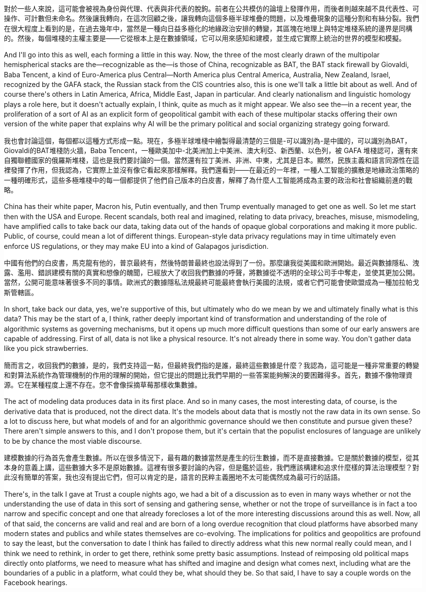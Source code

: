 對於一些人來說，這可能會被視為身份與代理、代表與非代表的脫鉤。前者在公共模仿的論壇上發揮作用，而後者則越來越不具代表性、可操作、可計數但未命名。然後讓我轉向，在這次回顧之後，讓我轉向這個多極半球堆疊的問題，以及堆疊現象的這種分割和有絲分裂。我們在很大程度上看到的是，在過去幾年中，當然是一種向日益多極化的地緣政治安排的轉變，其區塊在地理上與特定堆棧系統的邊界是同構的。然後，每個堆棧的主權主要是——它從根本上是在數據領域，它可以用來感知和建模，並生成它實際上統治的世界的模型和模擬。

And I'll go into this as well, each forming a little in this way. Now, the three of the most clearly drawn of the multipolar hemispherical stacks are the—recognizable as the—is those of China, recognizable as BAT, the BAT stack firewall by Giovaldi, Baba Tencent, a kind of Euro-America plus Central—North America plus Central America, Australia, New Zealand, Israel, recognized by the GAFA stack, the Russian stack from the CIS countries also, this is one we'll talk a little bit about as well. And of course there's others in Latin America, Africa, Middle East, Japan in particular. And clearly nationalism and linguistic homology plays a role here, but it doesn't actually explain, I think, quite as much as it might appear. We also see the—in a recent year, the proliferation of a sort of AI as an explicit form of geopolitical gambit with each of these multipolar stacks offering their own version of the white paper that explains why AI will be the primary political and social organizing strategy going forward.

我也會討論這個，每個都以這種方式形成一點。現在，多極半球堆棧中繪製得最清楚的三個是-可以識別為-是中國的，可以識別為BAT，Giovaldi的BAT堆棧防火牆，Baba Tencent，一種歐美加中-北美洲加上中美洲、澳大利亞、新西蘭、以色列，被 GAFA 堆棧認可，還有來自獨聯體國家的俄羅斯堆棧，這也是我們要討論的一個。當然還有拉丁美洲、非洲、中東，尤其是日本。顯然，民族主義和語言同源性在這裡發揮了作用，但我認為，它實際上並沒有像它看起來那樣解釋。我們還看到——在最近的一年裡，一種人工智能的擴散是地緣政治策略的一種明確形式，這些多極堆棧中的每一個都提供了他們自己版本的白皮書，解釋了為什麼人工智能將成為主要的政治和社會組織前進的戰略。

China has their white paper, Macron his, Putin eventually, and then Trump eventually managed to get one as well. So let me start then with the USA and Europe. Recent scandals, both real and imagined, relating to data privacy, breaches, misuse, mismodeling, have amplified calls to take back our data, taking data out of the hands of opaque global corporations and making it more public. Public, of course, could mean a lot of different things. European-style data privacy regulations may in time ultimately even enforce US regulations, or they may make EU into a kind of Galapagos jurisdiction.

中國有他們的白皮書，馬克龍有他的，普京最終有，然後特朗普最終也設法得到了一份。那麼讓我從美國和歐洲開始。最近與數據隱私、洩露、濫用、錯誤建模有關的真實和想像的醜聞，已經放大了收回我們數據的呼聲，將數據從不透明的全球公司手中奪走，並使其更加公開。當然，公開可能意味著很多不同的事情。歐洲式的數據隱私法規最終可能最終會執行美國的法規，或者它們可能會使歐盟成為一種加拉帕戈斯管轄區。

In short, take back our data, yes, we're supportive of this, but ultimately who do we mean by we and ultimately finally what is this data? This may be the start of a, I think, rather deeply important kind of transformation and understanding of the role of algorithmic systems as governing mechanisms, but it opens up much more difficult questions than some of our early answers are capable of addressing. First of all, data is not like a physical resource. It's not already there in some way. You don't gather data like you pick strawberries.

簡而言之，收回我們的數據，是的，我們支持這一點，但最終我們指的是誰，最終這些數據是什麼？我認為，這可能是一種非常重要的轉變和對算法系統作為管理機制的作用的理解的開始，但它提出的問題比我們早期的一些答案能夠解決的要困難得多。首先，數據不像物理資源。它在某種程度上還不存在。您不會像採摘草莓那樣收集數據。

The act of modeling data produces data in its first place. And so in many cases, the most interesting data, of course, is the derivative data that is produced, not the direct data. It's the models about data that is mostly not the raw data in its own sense. So a lot to discuss here, but what models of and for an algorithmic governance should we then constitute and pursue given these? There aren't simple answers to this, and I don't propose them, but it's certain that the populist enclosures of language are unlikely to be by chance the most viable discourse.

建模數據的行為首先會產生數據。所以在很多情況下，最有趣的數據當然是產生的衍生數據，而不是直接數據。它是關於數據的模型，從其本身的意義上講，這些數據大多不是原始數據。這裡有很多要討論的內容，但是鑑於這些，我們應該構建和追求什麼樣的算法治理模型？對此沒有簡單的答案，我也沒有提出它們，但可以肯定的是，語言的民粹主義圈地不太可能偶然成為最可行的話語。

There's, in the talk I gave at Trust a couple nights ago, we had a bit of a discussion as to even in many ways whether or not the understanding the use of data in this sort of sensing and gathering sense, whether or not the trope of surveillance is in fact a too narrow and specific concept and one that already forecloses a lot of the more interesting discussions around this as well. Now, all of that said, the concerns are valid and real and are born of a long overdue recognition that cloud platforms have absorbed many modern states and publics and while states themselves are co-evolving. The implications for politics and geopolitics are profound to say the least, but the conversation to date I think has failed to directly address what this new normal really could mean, and I think we need to rethink, in order to get there, rethink some pretty basic assumptions. Instead of reimposing old political maps directly onto platforms, we need to measure what has shifted and imagine and design what comes next, including what are the boundaries of a public in a platform, what could they be, what should they be. So that said, I have to say a couple words on the Facebook hearings.
